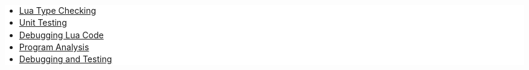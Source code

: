 * [Lua Type Checking](http://lua-users.org/wiki/LuaTypeChecking)
* [Unit Testing](http://lua-users.org/wiki/UnitTesting)
* [Debugging Lua Code](http://lua-users.org/wiki/DebuggingLuaCode)
* [Program Analysis](http://lua-users.org/wiki/ProgramAnalysis)
* [Debugging and Testing](http://lua-users.org/wiki/DebuggingAndTesting)
